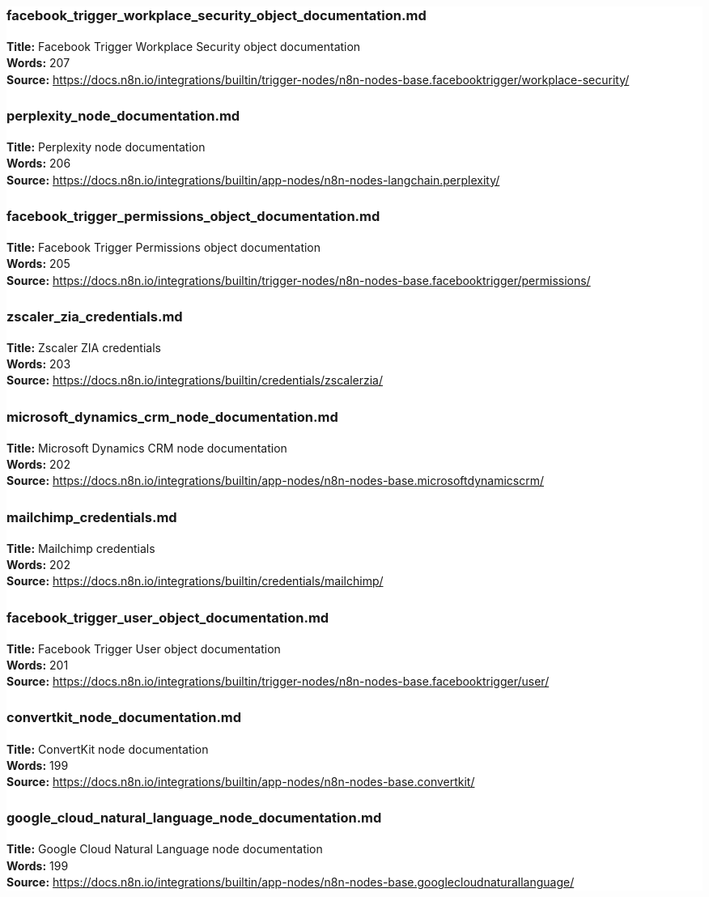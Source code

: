 ### facebook_trigger_workplace_security_object_documentation.md
**Title:** Facebook Trigger Workplace Security object documentation  
**Words:** 207  
**Source:** https://docs.n8n.io/integrations/builtin/trigger-nodes/n8n-nodes-base.facebooktrigger/workplace-security/  

### perplexity_node_documentation.md
**Title:** Perplexity node documentation  
**Words:** 206  
**Source:** https://docs.n8n.io/integrations/builtin/app-nodes/n8n-nodes-langchain.perplexity/  

### facebook_trigger_permissions_object_documentation.md
**Title:** Facebook Trigger Permissions object documentation  
**Words:** 205  
**Source:** https://docs.n8n.io/integrations/builtin/trigger-nodes/n8n-nodes-base.facebooktrigger/permissions/  

### zscaler_zia_credentials.md
**Title:** Zscaler ZIA credentials  
**Words:** 203  
**Source:** https://docs.n8n.io/integrations/builtin/credentials/zscalerzia/  

### microsoft_dynamics_crm_node_documentation.md
**Title:** Microsoft Dynamics CRM node documentation  
**Words:** 202  
**Source:** https://docs.n8n.io/integrations/builtin/app-nodes/n8n-nodes-base.microsoftdynamicscrm/  

### mailchimp_credentials.md
**Title:** Mailchimp credentials  
**Words:** 202  
**Source:** https://docs.n8n.io/integrations/builtin/credentials/mailchimp/  

### facebook_trigger_user_object_documentation.md
**Title:** Facebook Trigger User object documentation  
**Words:** 201  
**Source:** https://docs.n8n.io/integrations/builtin/trigger-nodes/n8n-nodes-base.facebooktrigger/user/  

### convertkit_node_documentation.md
**Title:** ConvertKit node documentation  
**Words:** 199  
**Source:** https://docs.n8n.io/integrations/builtin/app-nodes/n8n-nodes-base.convertkit/  

### google_cloud_natural_language_node_documentation.md
**Title:** Google Cloud Natural Language node documentation  
**Words:** 199  
**Source:** https://docs.n8n.io/integrations/builtin/app-nodes/n8n-nodes-base.googlecloudnaturallanguage/  
